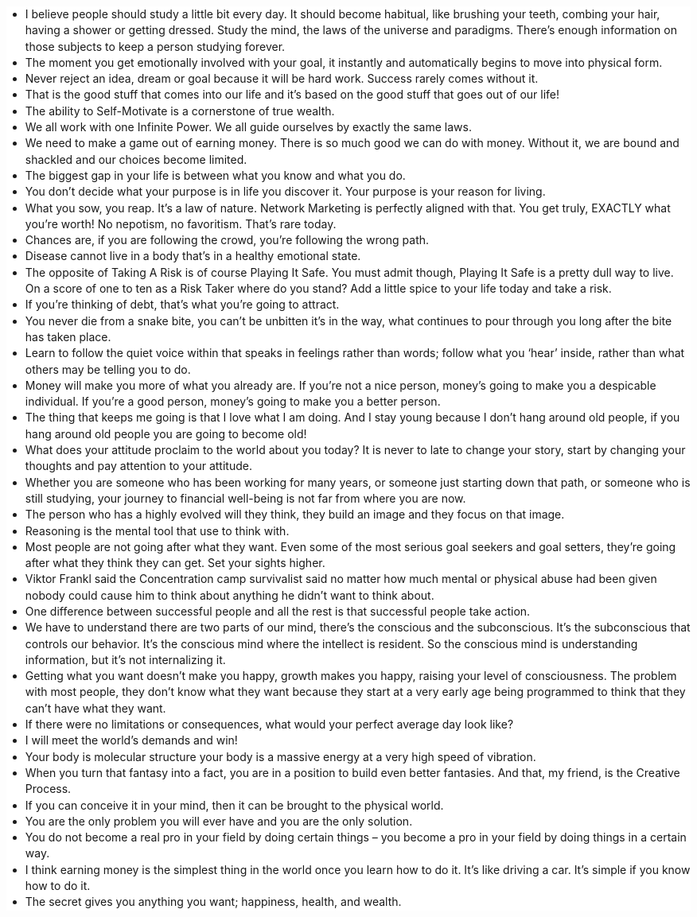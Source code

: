  - I believe people should study a little bit every day. It should become habitual, like brushing your teeth, combing your hair, having a shower or getting dressed. Study the mind, the laws of the universe and paradigms. There’s enough information on those subjects to keep a person studying forever.
 - The moment you get emotionally involved with your goal, it instantly and automatically begins to move into physical form.
 - Never reject an idea, dream or goal because it will be hard work. Success rarely comes without it.
 - That is the good stuff that comes into our life and it’s based on the good stuff that goes out of our life!
 - The ability to Self-Motivate is a cornerstone of true wealth.
 - We all work with one Infinite Power. We all guide ourselves by exactly the same laws.
 - We need to make a game out of earning money. There is so much good we can do with money. Without it, we are bound and shackled and our choices become limited.
 - The biggest gap in your life is between what you know and what you do.
 - You don’t decide what your purpose is in life you discover it. Your purpose is your reason for living.
 - What you sow, you reap. It’s a law of nature. Network Marketing is perfectly aligned with that. You get truly, EXACTLY what you’re worth! No nepotism, no favoritism. That’s rare today.
 - Chances are, if you are following the crowd, you’re following the wrong path.
 - Disease cannot live in a body that’s in a healthy emotional state.
 - The opposite of Taking A Risk is of course Playing It Safe. You must admit though, Playing It Safe is a pretty dull way to live. On a score of one to ten as a Risk Taker where do you stand? Add a little spice to your life today and take a risk.
 - If you’re thinking of debt, that’s what you’re going to attract.
 - You never die from a snake bite, you can’t be unbitten it’s in the way, what continues to pour through you long after the bite has taken place.
 - Learn to follow the quiet voice within that speaks in feelings rather than words; follow what you ‘hear’ inside, rather than what others may be telling you to do.
 - Money will make you more of what you already are. If you’re not a nice person, money’s going to make you a despicable individual. If you’re a good person, money’s going to make you a better person.
 - The thing that keeps me going is that I love what I am doing. And I stay young because I don’t hang around old people, if you hang around old people you are going to become old!
 - What does your attitude proclaim to the world about you today? It is never to late to change your story, start by changing your thoughts and pay attention to your attitude.
 - Whether you are someone who has been working for many years, or someone just starting down that path, or someone who is still studying, your journey to financial well-being is not far from where you are now.
 - The person who has a highly evolved will they think, they build an image and they focus on that image.
 - Reasoning is the mental tool that use to think with.
 - Most people are not going after what they want. Even some of the most serious goal seekers and goal setters, they’re going after what they think they can get. Set your sights higher.
 - Viktor Frankl said the Concentration camp survivalist said no matter how much mental or physical abuse had been given nobody could cause him to think about anything he didn’t want to think about.
 - One difference between successful people and all the rest is that successful people take action.
 - We have to understand there are two parts of our mind, there’s the conscious and the subconscious. It’s the subconscious that controls our behavior. It’s the conscious mind where the intellect is resident. So the conscious mind is understanding information, but it’s not internalizing it.
 - Getting what you want doesn’t make you happy, growth makes you happy, raising your level of consciousness. The problem with most people, they don’t know what they want because they start at a very early age being programmed to think that they can’t have what they want.
 - If there were no limitations or consequences, what would your perfect average day look like?
 - I will meet the world’s demands and win!
 - Your body is molecular structure your body is a massive energy at a very high speed of vibration.
 - When you turn that fantasy into a fact, you are in a position to build even better fantasies. And that, my friend, is the Creative Process.
 - If you can conceive it in your mind, then it can be brought to the physical world.
 - You are the only problem you will ever have and you are the only solution.
 - You do not become a real pro in your field by doing certain things – you become a pro in your field by doing things in a certain way.
 - I think earning money is the simplest thing in the world once you learn how to do it. It’s like driving a car. It’s simple if you know how to do it.
 - The secret gives you anything you want; happiness, health, and wealth.